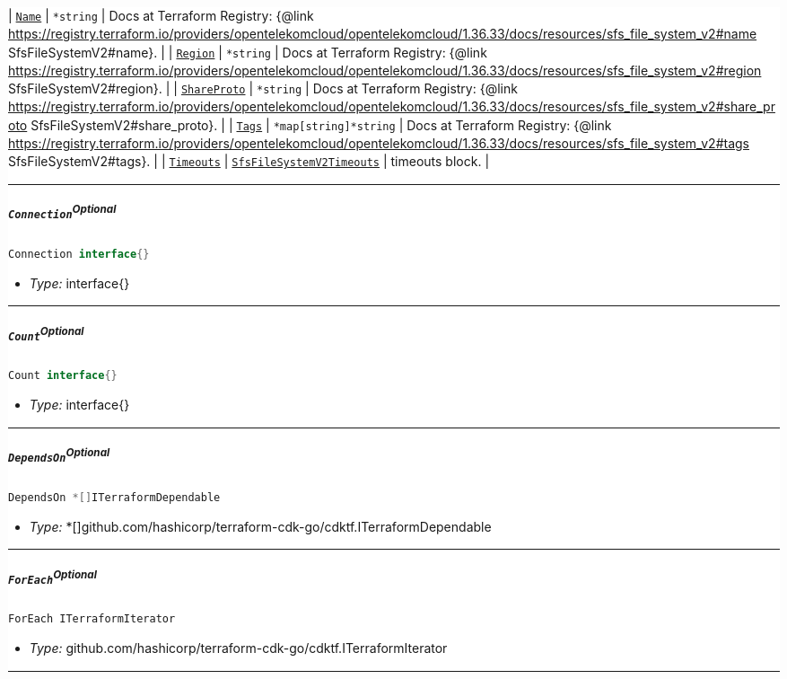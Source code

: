 | <code><a href="#@cdktf/provider-opentelekomcloud.sfsFileSystemV2.SfsFileSystemV2Config.property.name">Name</a></code> | <code>*string</code> | Docs at Terraform Registry: {@link https://registry.terraform.io/providers/opentelekomcloud/opentelekomcloud/1.36.33/docs/resources/sfs_file_system_v2#name SfsFileSystemV2#name}. |
| <code><a href="#@cdktf/provider-opentelekomcloud.sfsFileSystemV2.SfsFileSystemV2Config.property.region">Region</a></code> | <code>*string</code> | Docs at Terraform Registry: {@link https://registry.terraform.io/providers/opentelekomcloud/opentelekomcloud/1.36.33/docs/resources/sfs_file_system_v2#region SfsFileSystemV2#region}. |
| <code><a href="#@cdktf/provider-opentelekomcloud.sfsFileSystemV2.SfsFileSystemV2Config.property.shareProto">ShareProto</a></code> | <code>*string</code> | Docs at Terraform Registry: {@link https://registry.terraform.io/providers/opentelekomcloud/opentelekomcloud/1.36.33/docs/resources/sfs_file_system_v2#share_proto SfsFileSystemV2#share_proto}. |
| <code><a href="#@cdktf/provider-opentelekomcloud.sfsFileSystemV2.SfsFileSystemV2Config.property.tags">Tags</a></code> | <code>*map[string]*string</code> | Docs at Terraform Registry: {@link https://registry.terraform.io/providers/opentelekomcloud/opentelekomcloud/1.36.33/docs/resources/sfs_file_system_v2#tags SfsFileSystemV2#tags}. |
| <code><a href="#@cdktf/provider-opentelekomcloud.sfsFileSystemV2.SfsFileSystemV2Config.property.timeouts">Timeouts</a></code> | <code><a href="#@cdktf/provider-opentelekomcloud.sfsFileSystemV2.SfsFileSystemV2Timeouts">SfsFileSystemV2Timeouts</a></code> | timeouts block. |

---

##### `Connection`<sup>Optional</sup> <a name="Connection" id="@cdktf/provider-opentelekomcloud.sfsFileSystemV2.SfsFileSystemV2Config.property.connection"></a>

```go
Connection interface{}
```

- *Type:* interface{}

---

##### `Count`<sup>Optional</sup> <a name="Count" id="@cdktf/provider-opentelekomcloud.sfsFileSystemV2.SfsFileSystemV2Config.property.count"></a>

```go
Count interface{}
```

- *Type:* interface{}

---

##### `DependsOn`<sup>Optional</sup> <a name="DependsOn" id="@cdktf/provider-opentelekomcloud.sfsFileSystemV2.SfsFileSystemV2Config.property.dependsOn"></a>

```go
DependsOn *[]ITerraformDependable
```

- *Type:* *[]github.com/hashicorp/terraform-cdk-go/cdktf.ITerraformDependable

---

##### `ForEach`<sup>Optional</sup> <a name="ForEach" id="@cdktf/provider-opentelekomcloud.sfsFileSystemV2.SfsFileSystemV2Config.property.forEach"></a>

```go
ForEach ITerraformIterator
```

- *Type:* github.com/hashicorp/terraform-cdk-go/cdktf.ITerraformIterator

---
